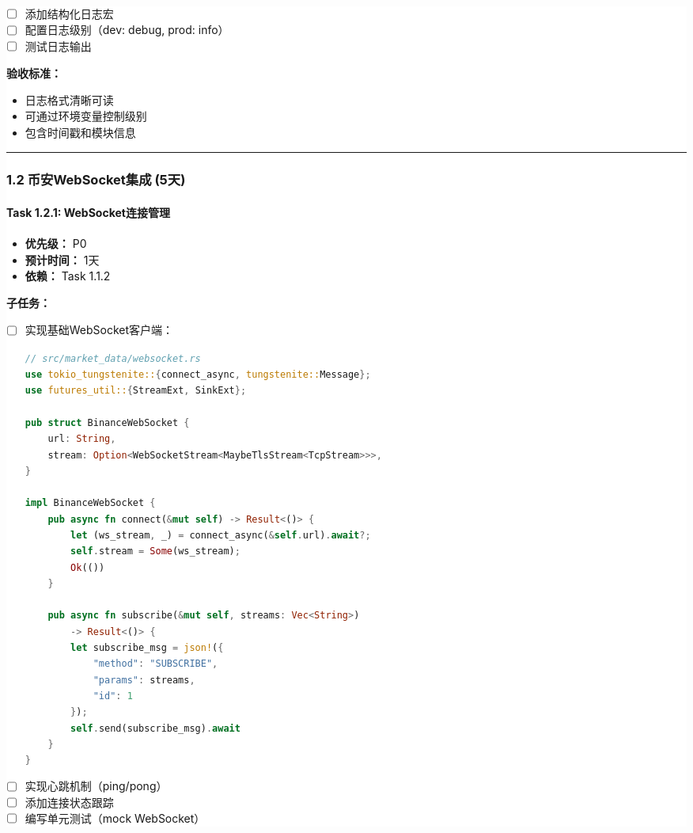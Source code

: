   ```rust
  ```
- [ ] 添加结构化日志宏
- [ ] 配置日志级别（dev: debug, prod: info）
- [ ] 测试日志输出

**验收标准：**
- 日志格式清晰可读
- 可通过环境变量控制级别
- 包含时间戳和模块信息

---

### 1.2 币安WebSocket集成 (5天)

#### Task 1.2.1: WebSocket连接管理
- **优先级：** P0
- **预计时间：** 1天
- **依赖：** Task 1.1.2

**子任务：**
- [ ] 实现基础WebSocket客户端：
  ```rust
  // src/market_data/websocket.rs
  use tokio_tungstenite::{connect_async, tungstenite::Message};
  use futures_util::{StreamExt, SinkExt};

  pub struct BinanceWebSocket {
      url: String,
      stream: Option<WebSocketStream<MaybeTlsStream<TcpStream>>>,
  }

  impl BinanceWebSocket {
      pub async fn connect(&mut self) -> Result<()> {
          let (ws_stream, _) = connect_async(&self.url).await?;
          self.stream = Some(ws_stream);
          Ok(())
      }

      pub async fn subscribe(&mut self, streams: Vec<String>)
          -> Result<()> {
          let subscribe_msg = json!({
              "method": "SUBSCRIBE",
              "params": streams,
              "id": 1
          });
          self.send(subscribe_msg).await
      }
  }
  ```
- [ ] 实现心跳机制（ping/pong）
- [ ] 添加连接状态跟踪
- [ ] 编写单元测试（mock WebSocket）
